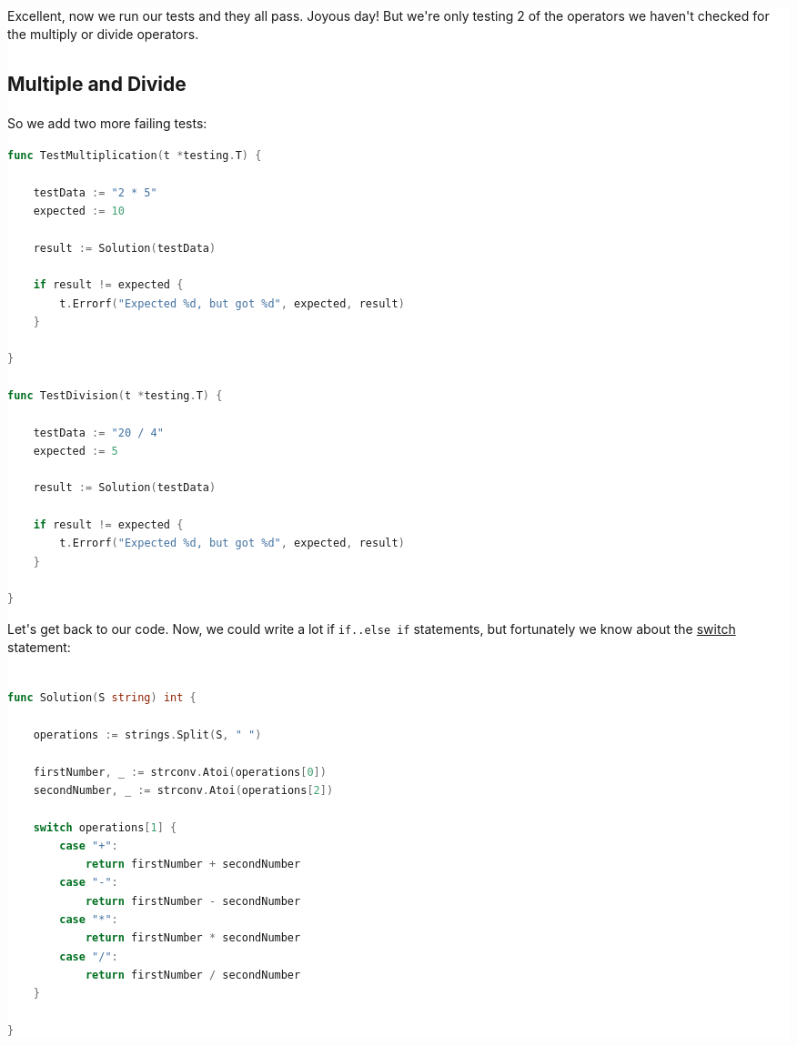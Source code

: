 Excellent, now we run our tests and they all pass. Joyous day! But we're only testing 2 of the operators we haven't checked for the multiply or divide operators.

## Multiple and Divide 

So we add two more failing tests:

```go
func TestMultiplication(t *testing.T) {

	testData := "2 * 5"
    expected := 10

	result := Solution(testData)

    if result != expected {
        t.Errorf("Expected %d, but got %d", expected, result)
    }

}

func TestDivision(t *testing.T) {

	testData := "20 / 4"
    expected := 5

	result := Solution(testData)

    if result != expected {
        t.Errorf("Expected %d, but got %d", expected, result)
    }

}

```

Let's get back to our code. Now, we could write a lot if `if..else if` statements, but fortunately we know about the [switch](https://github.com/bjssacademy/go-switch) statement:

```go

func Solution(S string) int {
    
    operations := strings.Split(S, " ")

    firstNumber, _ := strconv.Atoi(operations[0])
    secondNumber, _ := strconv.Atoi(operations[2])

    switch operations[1] {
        case "+":
            return firstNumber + secondNumber
        case "-":
            return firstNumber - secondNumber
        case "*":
            return firstNumber * secondNumber
        case "/":
            return firstNumber / secondNumber
    }

}
```
